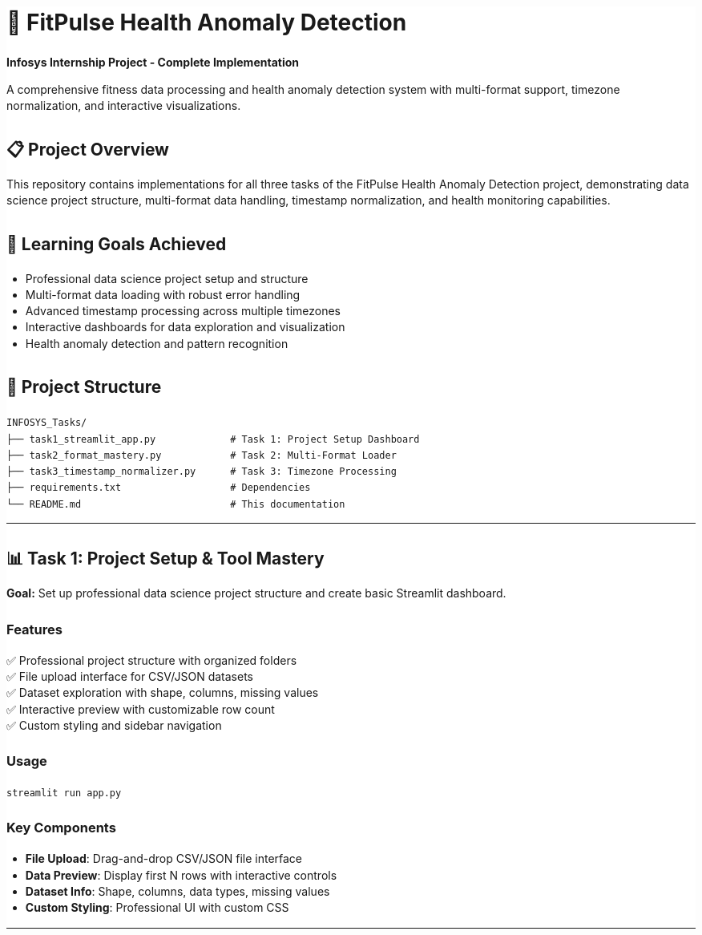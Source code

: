 # 🏥 FitPulse Health Anomaly Detection
**Infosys Internship Project - Complete Implementation**

A comprehensive fitness data processing and health anomaly detection system with multi-format support, timezone normalization, and interactive visualizations.

## 📋 Project Overview
This repository contains implementations for all three tasks of the FitPulse Health Anomaly Detection project, demonstrating data science project structure, multi-format data handling, timestamp normalization, and health monitoring capabilities.

## 🎯 Learning Goals Achieved
* Professional data science project setup and structure
* Multi-format data loading with robust error handling  
* Advanced timestamp processing across multiple timezones
* Interactive dashboards for data exploration and visualization
* Health anomaly detection and pattern recognition

## 📁 Project Structure

```
INFOSYS_Tasks/
├── task1_streamlit_app.py             # Task 1: Project Setup Dashboard
├── task2_format_mastery.py            # Task 2: Multi-Format Loader
├── task3_timestamp_normalizer.py      # Task 3: Timezone Processing
├── requirements.txt                   # Dependencies
└── README.md                          # This documentation
```

---

## 📊 Task 1: Project Setup & Tool Mastery

**Goal:** Set up professional data science project structure and create basic Streamlit dashboard.

### Features
✅ Professional project structure with organized folders  
✅ File upload interface for CSV/JSON datasets  
✅ Dataset exploration with shape, columns, missing values  
✅ Interactive preview with customizable row count  
✅ Custom styling and sidebar navigation  

### Usage
```bash
streamlit run app.py
```

### Key Components
- **File Upload**: Drag-and-drop CSV/JSON file interface
- **Data Preview**: Display first N rows with interactive controls
- **Dataset Info**: Shape, columns, data types, missing values
- **Custom Styling**: Professional UI with custom CSS

---